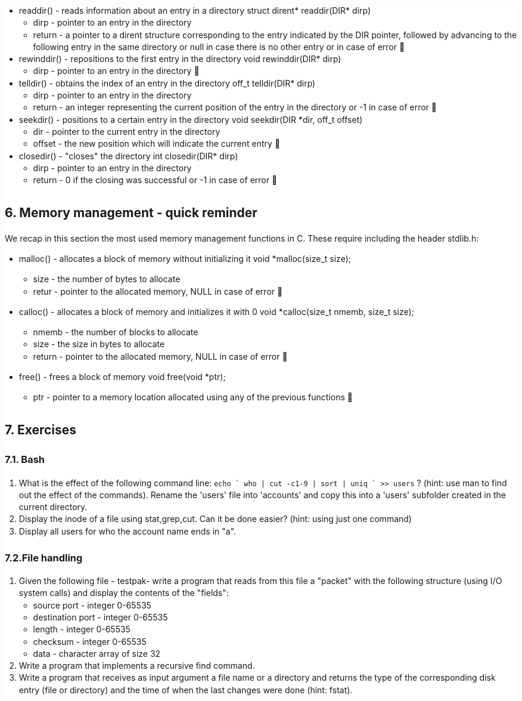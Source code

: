 * readdir() - reads information about an entry in a directory struct dirent* readdir(DIR* dirp) 
	- dirp - pointer to an entry in the directory
	- return - a pointer to a dirent structure corresponding to the entry indicated by the DIR pointer, followed by advancing to the following entry in the same directory or null in case there is no other entry or in case of error 
	
* rewinddir() - repositions to the first entry in the directory void rewinddir(DIR* dirp) 
	- dirp - pointer to an entry in the directory
	
* telldir() - obtains the index of an entry in the directory off_t telldir(DIR* dirp) 
	- dirp - pointer to an entry in the directory
	- return - an integer representing the current position of the entry in the directory or -1 in case of error
	
* seekdir() - positions to a certain entry in the directory void seekdir(DIR *dir, off_t offset) 
	- dir - pointer to the current entry in the directory
	- offset - the new position which will indicate the current entry
	
* closedir() - "closes" the directory int closedir(DIR* dirp) 
	- dirp - pointer to an entry in the directory
	- return - 0 if the closing was successful or -1 in case of error

## 6. Memory management - quick reminder
We recap in this section the most used memory management functions in C. These require including the header stdlib.h:
* malloc() - allocates a block of memory without initializing it void *malloc(size_t size);
 
	- size - the number of bytes to allocate
	- retur - pointer to the allocated memory, NULL in case of error
	
* calloc() - allocates a block of memory and initializes it with 0 void *calloc(size_t nmemb, size_t size);
 
	- nmemb - the number of blocks to allocate
	- size - the size in bytes to allocate
	- return - pointer to the allocated memory, NULL in case of error
	
* free() - frees a block of memory void free(void *ptr);
 
	- ptr - pointer to a memory location allocated using any of the previous functions

## 7. Exercises
### 7.1. Bash
1. What is the effect of the following command line: ```echo ` who | cut -c1-9 | sort | uniq ` >> users``` ? (hint: use man to find out the effect of the commands). Rename the 'users' file into 'accounts' and copy this into a 'users' subfolder created in the current directory.
2. Display the inode of a file using stat,grep,cut. Can it be done easier? (hint: using just one command)
3. Display all users for who the account name ends in "a".
### 7.2.File handling
1. Given the following file - testpak- write a program that reads from this file a "packet" with the following structure (using I/O system calls) and display the contents of the "fields":
	* source port - integer 0-65535
	* destination port - integer 0-65535
	* length - integer 0-65535
	* checksum - integer 0-65535
	* data - character array of size 32
2. Write a program that implements a recursive find command. 
3. Write a program that receives as input argument a file name or a directory and returns the type of the corresponding disk entry (file or directory) and the time of when the last changes were done (hint: fstat).

